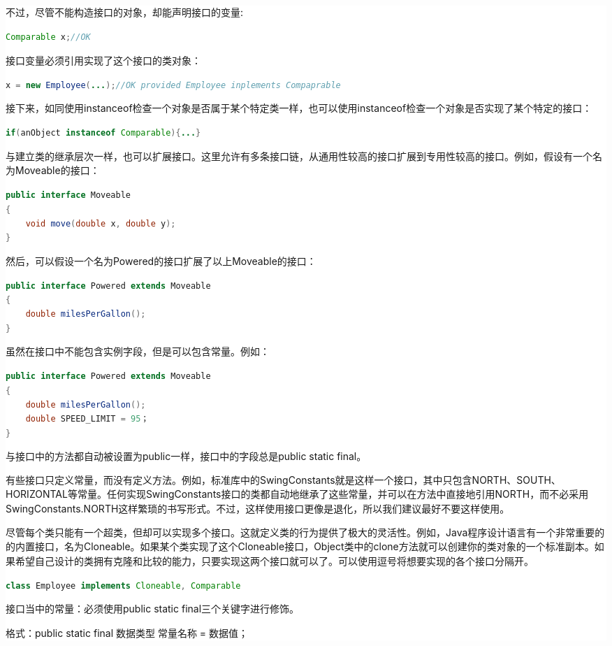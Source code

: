 不过，尽管不能构造接口的对象，却能声明接口的变量:

```java
Comparable x;//OK
```

接口变量必须引用实现了这个接口的类对象：

```java
x = new Employee(...);//OK provided Employee inplements Compaprable
```

接下来，如同使用instanceof检查一个对象是否属于某个特定类一样，也可以使用instanceof检查一个对象是否实现了某个特定的接口：

```java
if(anObject instanceof Comparable){...}
```

与建立类的继承层次一样，也可以扩展接口。这里允许有多条接口链，从通用性较高的接口扩展到专用性较高的接口。例如，假设有一个名为Moveable的接口：

```java
public interface Moveable
{
    void move(double x, double y);
}
```

然后，可以假设一个名为Powered的接口扩展了以上Moveable的接口：

```java
public interface Powered extends Moveable
{
    double milesPerGallon();
}
```

虽然在接口中不能包含实例字段，但是可以包含常量。例如：

```java
public interface Powered extends Moveable
{
    double milesPerGallon();
    double SPEED_LIMIT = 95；
}
```

与接口中的方法都自动被设置为public一样，接口中的字段总是public static final。

有些接口只定义常量，而没有定义方法。例如，标准库中的SwingConstants就是这样一个接口，其中只包含NORTH、SOUTH、HORIZONTAL等常量。任何实现SwingConstants接口的类都自动地继承了这些常量，并可以在方法中直接地引用NORTH，而不必采用SwingConstants.NORTH这样繁琐的书写形式。不过，这样使用接口更像是退化，所以我们建议最好不要这样使用。

尽管每个类只能有一个超类，但却可以实现多个接口。这就定义类的行为提供了极大的灵活性。例如，Java程序设计语言有一个非常重要的的内置接口，名为Cloneable。如果某个类实现了这个Cloneable接口，Object类中的clone方法就可以创建你的类对象的一个标准副本。如果希望自己设计的类拥有克隆和比较的能力，只要实现这两个接口就可以了。可以使用逗号将想要实现的各个接口分隔开。

```java
class Employee implements Cloneable, Comparable
```

接口当中的常量：必须使用public static final三个关键字进行修饰。

格式：public static final 数据类型 常量名称 = 数据值；
